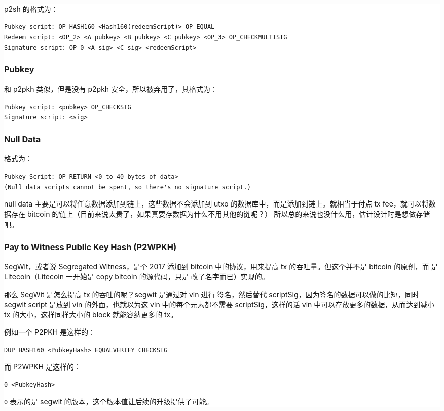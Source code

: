 p2sh 的格式为：

```
Pubkey script: OP_HASH160 <Hash160(redeemScript)> OP_EQUAL
Redeem script: <OP_2> <A pubkey> <B pubkey> <C pubkey> <OP_3> OP_CHECKMULTISIG
Signature script: OP_0 <A sig> <C sig> <redeemScript>
```


### Pubkey

和 p2pkh 类似，但是没有 p2pkh 安全，所以被弃用了，其格式为：

```
Pubkey script: <pubkey> OP_CHECKSIG
Signature script: <sig>
```


### Null Data

格式为：

```
Pubkey Script: OP_RETURN <0 to 40 bytes of data>
(Null data scripts cannot be spent, so there's no signature script.)
```

null data 主要是可以将任意数据添加到链上，这些数据不会添加到 utxo
的数据库中，而是添加到链上。就相当于付点 tx fee，就可以将数据存在
bitcoin 的链上（目前来说太贵了，如果真要存数据为什么不用其他的链呢？）
所以总的来说也没什么用，估计设计时是想做存储吧。


### Pay to Witness Public Key Hash (P2WPKH)

SegWit，或者说 Segregated Witness，是个 2017 添加到 bitcoin
中的协议，用来提高 tx 的吞吐量。但这个并不是 bitcoin 的原创，而
是 Litecoin（Litecoin 一开始是 copy bitcoin 的源代码，只是
改了名字而已）实现的。

那么 SegWit 是怎么提高 tx 的吞吐的呢？segwit 是通过对 vin 进行
签名，然后替代 scriptSig，因为签名的数据可以做的比短，同时 segwit
script 是放到 vin 的外面，也就以为这 vin 中的每个元素都不需要
scriptSig，这样的话 vin 中可以存放更多的数据，从而达到减小 tx
的大小，这样同样大小的 block 就能容纳更多的 tx。

例如一个 P2PKH 是这样的：

```
DUP HASH160 <PubkeyHash> EQUALVERIFY CHECKSIG
```

而 P2WPKH 是这样的：

```
0 <PubkeyHash>
```

`0` 表示的是 segwit 的版本，这个版本值让后续的升级提供了可能。
